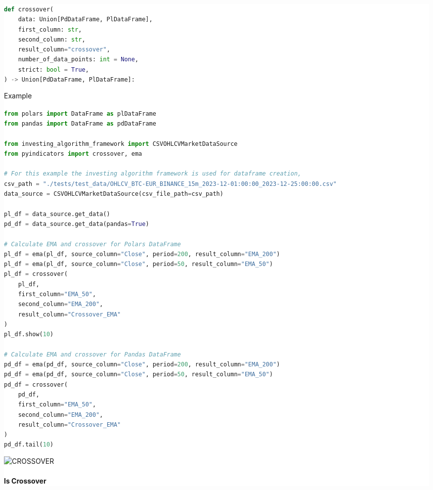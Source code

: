 ```python
def crossover(
    data: Union[PdDataFrame, PlDataFrame],
    first_column: str,
    second_column: str,
    result_column="crossover",
    number_of_data_points: int = None,
    strict: bool = True,
) -> Union[PdDataFrame, PlDataFrame]:
```

Example

```python
from polars import DataFrame as plDataFrame
from pandas import DataFrame as pdDataFrame

from investing_algorithm_framework import CSVOHLCVMarketDataSource
from pyindicators import crossover, ema

# For this example the investing algorithm framework is used for dataframe creation,
csv_path = "./tests/test_data/OHLCV_BTC-EUR_BINANCE_15m_2023-12-01:00:00_2023-12-25:00:00.csv"
data_source = CSVOHLCVMarketDataSource(csv_file_path=csv_path)

pl_df = data_source.get_data()
pd_df = data_source.get_data(pandas=True)

# Calculate EMA and crossover for Polars DataFrame
pl_df = ema(pl_df, source_column="Close", period=200, result_column="EMA_200")
pl_df = ema(pl_df, source_column="Close", period=50, result_column="EMA_50")
pl_df = crossover(
    pl_df,
    first_column="EMA_50",
    second_column="EMA_200",
    result_column="Crossover_EMA"
)
pl_df.show(10)

# Calculate EMA and crossover for Pandas DataFrame
pd_df = ema(pd_df, source_column="Close", period=200, result_column="EMA_200")
pd_df = ema(pd_df, source_column="Close", period=50, result_column="EMA_50")
pd_df = crossover(
    pd_df,
    first_column="EMA_50",
    second_column="EMA_200",
    result_column="Crossover_EMA"
)
pd_df.tail(10)
```

![CROSSOVER](https://github.com/coding-kitties/PyIndicators/blob/main/static/images/indicators/crossover.png)

#### Is Crossover
